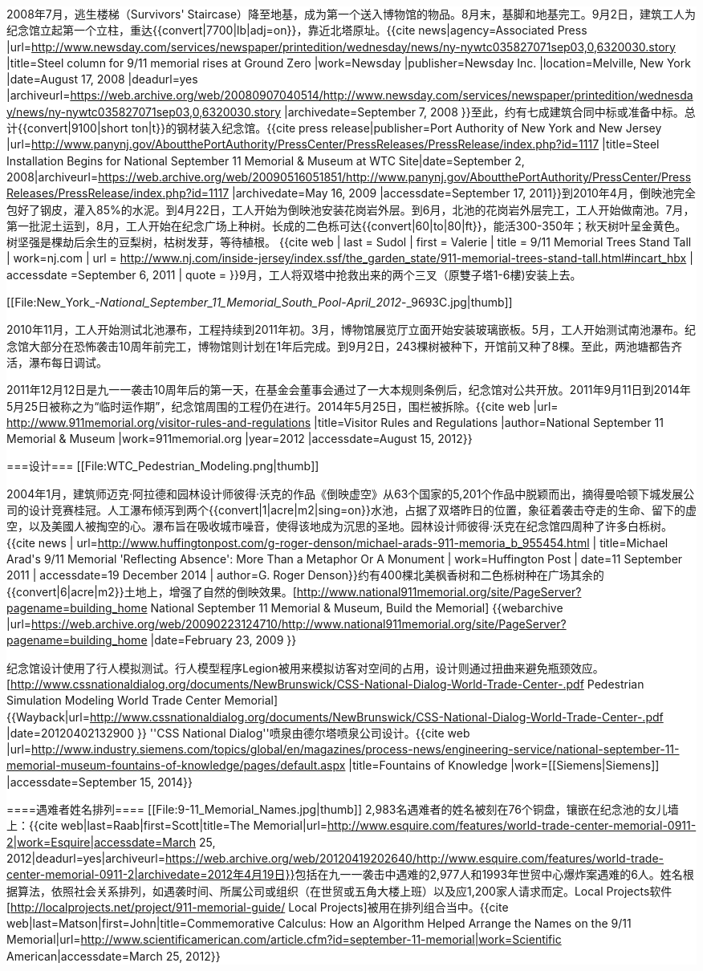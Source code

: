 2008年7月，逃生楼梯（Survivors' Staircase）降至地基，成为第一个送入博物馆的物品。8月末，基脚和地基完工。9月2日，建筑工人为纪念馆立起第一个立柱，重达{{convert|7700|lb|adj=on}}，靠近北塔原址。<ref name="newsday-firststeel">{{cite news|agency=Associated Press |url=http://www.newsday.com/services/newspaper/printedition/wednesday/news/ny-nywtc035827071sep03,0,6320030.story |title=Steel column for 9/11 memorial rises at Ground Zero |work=Newsday |publisher=Newsday Inc. |location=Melville, New York |date=August 17, 2008 |deadurl=yes |archiveurl=https://web.archive.org/web/20080907040514/http://www.newsday.com/services/newspaper/printedition/wednesday/news/ny-nywtc035827071sep03,0,6320030.story |archivedate=September 7, 2008 }}</ref>至此，约有七成建筑合同中标或准备中标。总计{{convert|9100|short ton|t}}的钢材装入纪念馆。<ref>{{cite press release|publisher=Port Authority of New York and New Jersey |url=http://www.panynj.gov/AboutthePortAuthority/PressCenter/PressReleases/PressRelease/index.php?id=1117 |title=Steel Installation Begins for National September 11 Memorial & Museum at WTC Site|date=September 2, 2008|archiveurl=https://web.archive.org/web/20090516051851/http://www.panynj.gov/AboutthePortAuthority/PressCenter/PressReleases/PressRelease/index.php?id=1117 |archivedate=May 16, 2009 |accessdate=September 17, 2011}}</ref>到2010年4月，倒映池完全包好了钢皮，灌入85%的水泥。到4月22日，工人开始为倒映池安装花岗岩外层。到6月，北池的花岗岩外层完工，工人开始做南池。7月，第一批泥土运到，8月，工人开始在纪念广场上种树。长成的二色栎可达{{convert|60|to|80|ft}}，能活300-350年；秋天树叶呈金黄色。树坚强是棵劫后余生的豆梨树，枯树发芽，等待植根。 <ref>{{cite web   | last = Sudol   | first = Valerie   | title = 9/11 Memorial Trees Stand Tall   | work=nj.com   | url = http://www.nj.com/inside-jersey/index.ssf/the_garden_state/911-memorial-trees-stand-tall.html#incart_hbx   | accessdate =September 6, 2011   | quote = }}</ref>9月，工人将双塔中抢救出来的两个三叉（原雙子塔1-6樓)安装上去。

[[File:New_York_-_National_September_11_Memorial_South_Pool_-_April_2012_-_9693C.jpg|thumb]]

2010年11月，工人开始测试北池瀑布，工程持续到2011年初。3月，博物馆展览厅立面开始安装玻璃嵌板。5月，工人开始测试南池瀑布。纪念馆大部分在恐怖袭击10周年前完工，博物馆则计划在1年后完成。到9月2日，243棵树被种下，开馆前又种了8棵。至此，两池塘都告齐活，瀑布每日调试。

2011年12月12日是九一一袭击10周年后的第一天，在基金会董事会通过了一大本规则条例后，纪念馆对公共开放。2011年9月11日到2014年5月25日被称之为“临时运作期”，纪念馆周围的工程仍在进行。2014年5月25日，围栏被拆除。<ref>{{cite web |url= http://www.911memorial.org/visitor-rules-and-regulations |title=Visitor Rules and Regulations |author=National September 11 Memorial & Museum |work=911memorial.org |year=2012 |accessdate=August 15, 2012}}</ref>

===设计===
[[File:WTC_Pedestrian_Modeling.png|thumb]]

2004年1月，建筑师迈克·阿拉德和园林设计师彼得·沃克的作品《倒映虚空》从63个国家的5,201个作品中脱颖而出，摘得曼哈顿下城发展公司的设计竞赛桂冠。人工瀑布倾泻到两个{{convert|1|acre|m2|sing=on}}水池，占据了双塔昨日的位置，象征着袭击夺走的生命、留下的虚空，以及美國人被掏空的心。瀑布旨在吸收城市噪音，使得该地成为沉思的圣地。园林设计师彼得·沃克在纪念馆四周种了许多白栎树。<ref>{{cite news | url=http://www.huffingtonpost.com/g-roger-denson/michael-arads-911-memoria_b_955454.html | title=Michael Arad's 9/11 Memorial 'Reflecting Absence': More Than a Metaphor Or A Monument | work=Huffington Post | date=11 September 2011 | accessdate=19 December 2014 | author=G. Roger Denson}}</ref>约有400棵北美枫香树和二色栎树种在广场其余的{{convert|6|acre|m2}}土地上，增强了自然的倒映效果。<ref>[http://www.national911memorial.org/site/PageServer?pagename=building_home National September 11 Memorial & Museum, Build the Memorial] {{webarchive |url=https://web.archive.org/web/20090223124710/http://www.national911memorial.org/site/PageServer?pagename=building_home |date=February 23, 2009 }}</ref>

纪念馆设计使用了行人模拟测试。行人模型程序Legion被用来模拟访客对空间的占用，设计则通过扭曲来避免瓶颈效应。<ref>[http://www.cssnationaldialog.org/documents/NewBrunswick/CSS-National-Dialog-World-Trade-Center-.pdf Pedestrian Simulation Modeling World Trade Center Memorial] {{Wayback|url=http://www.cssnationaldialog.org/documents/NewBrunswick/CSS-National-Dialog-World-Trade-Center-.pdf |date=20120402132900 }} ''CSS National Dialog''</ref>喷泉由德尔塔喷泉公司设计。<ref>{{cite web |url=http://www.industry.siemens.com/topics/global/en/magazines/process-news/engineering-service/national-september-11-memorial-museum-fountains-of-knowledge/pages/default.aspx |title=Fountains of Knowledge |work=[[Siemens|Siemens]] |accessdate=September 15, 2014}}</ref>

====遇难者姓名排列====
[[File:9-11_Memorial_Names.jpg|thumb]]
2,983名遇难者的姓名被刻在76个铜盘，镶嵌在纪念池的女儿墙上：<ref name=names-esquire>{{cite web|last=Raab|first=Scott|title=The Memorial|url=http://www.esquire.com/features/world-trade-center-memorial-0911-2|work=Esquire|accessdate=March 25, 2012|deadurl=yes|archiveurl=https://web.archive.org/web/20120419202640/http://www.esquire.com/features/world-trade-center-memorial-0911-2|archivedate=2012年4月19日}}</ref>包括在九一一袭击中遇难的2,977人和1993年世贸中心爆炸案遇难的6人。姓名根据算法，依照社会关系排列，如遇袭时间、所属公司或组织（在世贸或五角大楼上班）以及应1,200家人请求而定。Local Projects软件<ref>[http://localprojects.net/project/911-memorial-guide/ Local Projects]</ref>被用在排列组合当中。<ref name=names-sci-amer>{{cite web|last=Matson|first=John|title=Commemorative Calculus: How an Algorithm Helped Arrange the Names on the 9/11 Memorial|url=http://www.scientificamerican.com/article.cfm?id=september-11-memorial|work=Scientific American|accessdate=March 25, 2012}}</ref>
